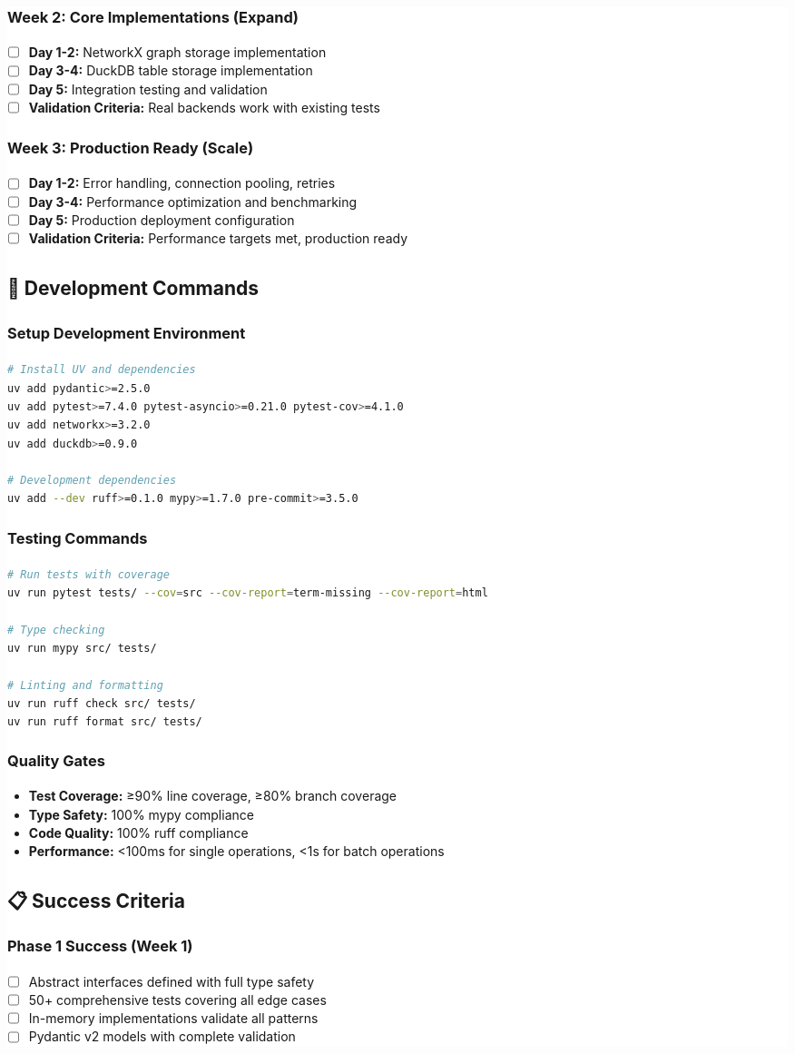 ### Week 2: Core Implementations (Expand)
- [ ] **Day 1-2:** NetworkX graph storage implementation
- [ ] **Day 3-4:** DuckDB table storage implementation  
- [ ] **Day 5:** Integration testing and validation
- [ ] **Validation Criteria:** Real backends work with existing tests

### Week 3: Production Ready (Scale)
- [ ] **Day 1-2:** Error handling, connection pooling, retries
- [ ] **Day 3-4:** Performance optimization and benchmarking
- [ ] **Day 5:** Production deployment configuration
- [ ] **Validation Criteria:** Performance targets met, production ready

## 🔧 Development Commands

### Setup Development Environment
```bash
# Install UV and dependencies  
uv add pydantic>=2.5.0
uv add pytest>=7.4.0 pytest-asyncio>=0.21.0 pytest-cov>=4.1.0
uv add networkx>=3.2.0  
uv add duckdb>=0.9.0

# Development dependencies
uv add --dev ruff>=0.1.0 mypy>=1.7.0 pre-commit>=3.5.0
```

### Testing Commands
```bash
# Run tests with coverage
uv run pytest tests/ --cov=src --cov-report=term-missing --cov-report=html

# Type checking  
uv run mypy src/ tests/

# Linting and formatting
uv run ruff check src/ tests/
uv run ruff format src/ tests/
```

### Quality Gates
- **Test Coverage:** ≥90% line coverage, ≥80% branch coverage
- **Type Safety:** 100% mypy compliance
- **Code Quality:** 100% ruff compliance  
- **Performance:** <100ms for single operations, <1s for batch operations

## 📋 Success Criteria

### Phase 1 Success (Week 1)
- [ ] Abstract interfaces defined with full type safety
- [ ] 50+ comprehensive tests covering all edge cases
- [ ] In-memory implementations validate all patterns
- [ ] Pydantic v2 models with complete validation
